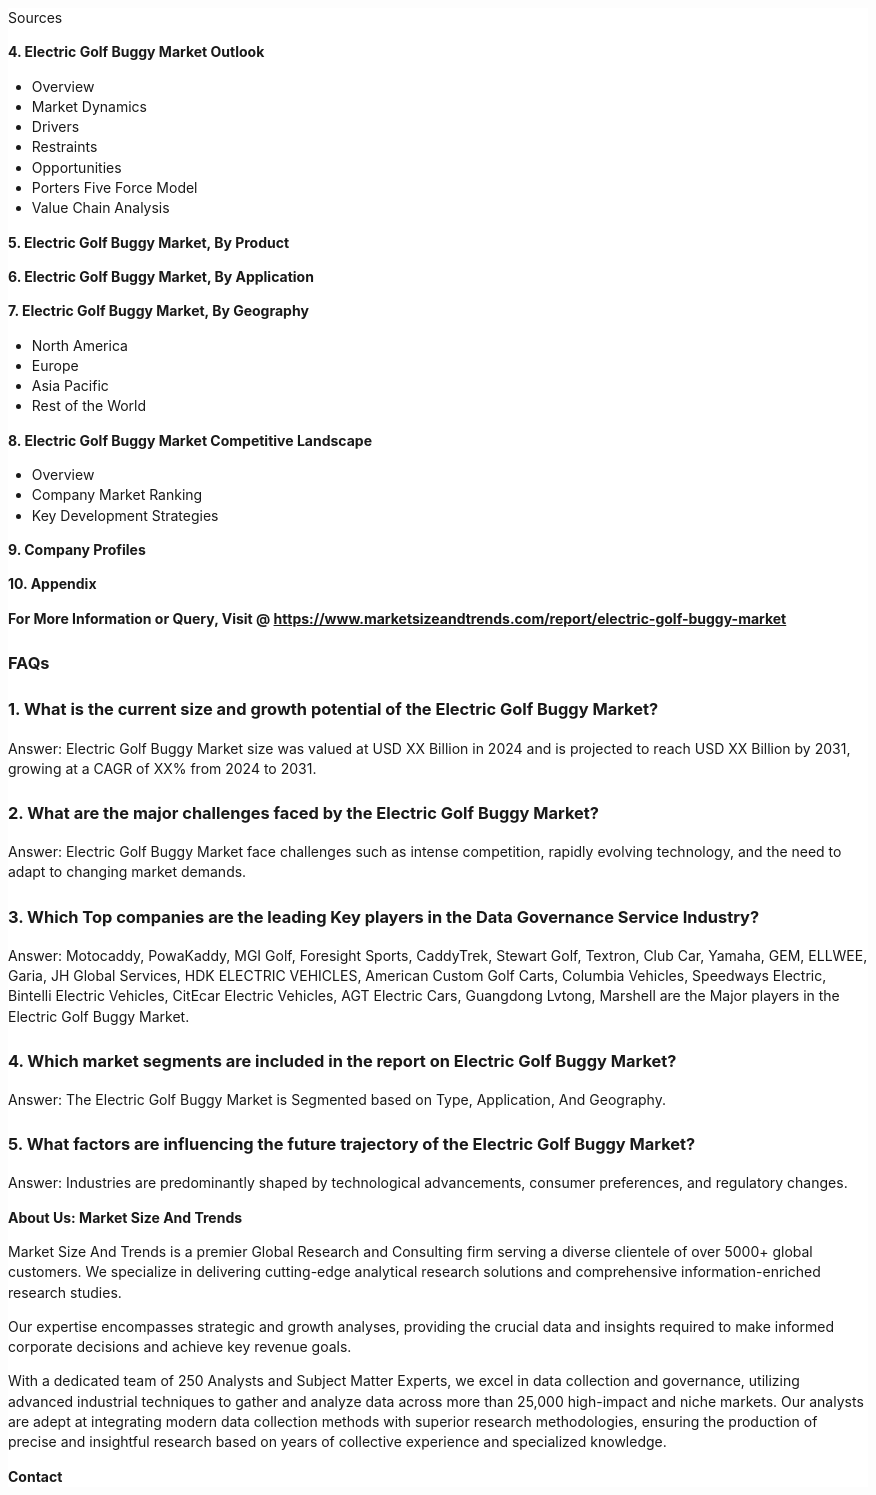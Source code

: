 Sources</span></li></ul></div><div class="" data-test-id=""><p><strong><span class="">4. Electric Golf Buggy Market Outlook</span></strong></p></div><div class="" data-test-id=""><ul><li><span class="">Overview</span></li><li><span class="">Market Dynamics</span></li><li><span class="">Drivers</span></li><li><span class="">Restraints</span></li><li><span class="">Opportunities</span></li><li><span class="">Porters Five Force Model</span></li><li><span class="">Value Chain Analysis</span></li></ul></div><div class="" data-test-id=""><p><strong><span class="">5. Electric Golf Buggy Market, By Product</span></strong></p></div><div class="" data-test-id=""><p><strong><span class="">6. Electric Golf Buggy Market, By Application</span></strong></p></div><div class="" data-test-id=""><p><strong><span class="">7. Electric Golf Buggy Market, By Geography</span></strong></p></div><div class="" data-test-id=""><ul><li><span class="">North America</span></li><li><span class="">Europe</span></li><li><span class="">Asia Pacific</span></li><li><span class="">Rest of the World</span></li></ul></div><div class="" data-test-id=""><p><strong><span class="">8. Electric Golf Buggy Market Competitive Landscape</span></strong></p></div><div class="" data-test-id=""><ul><li><span class="">Overview</span></li><li><span class="">Company Market Ranking</span></li><li><span class="">Key Development Strategies</span></li></ul></div><div class="" data-test-id=""><p><strong><span class="">9. Company Profiles</span></strong></p></div><div class="" data-test-id=""><p><strong><span class="">10. Appendix</span></strong></p></div><div class="" data-test-id=""><p><strong><span class="">For More Information or Query, Visit @ <a href="https://www.marketsizeandtrends.com/report/electric-golf-buggy-market" target="_blank">https://www.marketsizeandtrends.com/report/electric-golf-buggy-market</a></span></strong></p></div><div class="" data-test-id=""><div class="article-main__content" data-test-id="publishing-text-block"><h3><strong><span class="">FAQs</span></strong></h3></div><div class="article-main__content" data-test-id="publishing-text-block"><h3><span class="">1. What is the current size and growth potential of the Electric Golf Buggy Market?</span></h3></div><div class="article-main__content" data-test-id="publishing-text-block"><p><span class="font-[700]">Answer</span><span class="">: Electric Golf Buggy Market size was valued at USD XX Billion in 2024 and is projected to reach USD XX Billion by 2031, growing at a CAGR of XX% from 2024 to 2031.</span></p></div><div class="article-main__content" data-test-id="publishing-text-block"><h3><span class="">2. What are the major challenges faced by the Electric Golf Buggy Market?</span></h3></div><div class="article-main__content" data-test-id="publishing-text-block"><p><span class="font-[700]">Answer</span><span class="">: Electric Golf Buggy Market face challenges such as intense competition, rapidly evolving technology, and the need to adapt to changing market demands.</span></p></div><div class="article-main__content" data-test-id="publishing-text-block"><h3><span class="">3. Which Top companies are the leading Key players in the Data Governance Service Industry?</span></h3></div><div class="article-main__content" data-test-id="publishing-text-block"><p><span class="font-[700]">Answer</span><span class="">: Motocaddy, PowaKaddy, MGI Golf, Foresight Sports, CaddyTrek, Stewart Golf, Textron, Club Car, Yamaha, GEM, ELLWEE, Garia, JH Global Services, HDK ELECTRIC VEHICLES, American Custom Golf Carts, Columbia Vehicles, Speedways Electric, Bintelli Electric Vehicles, CitEcar Electric Vehicles, AGT Electric Cars, Guangdong Lvtong, Marshell are the Major players in the Electric Golf Buggy Market.</span></p></div><div class="article-main__content" data-test-id="publishing-text-block"><h3><span class="">4. Which market segments are included in the report on Electric Golf Buggy Market?</span></h3></div><div class="article-main__content" data-test-id="publishing-text-block"><p><span class="font-[700]">Answer</span><span class="">: The Electric Golf Buggy Market is Segmented based on Type, Application, And Geography.</span></p></div><div class="article-main__content" data-test-id="publishing-text-block"><h3><span class="">5. What factors are influencing the future trajectory of the Electric Golf Buggy Market?</span></h3></div><div class="article-main__content" data-test-id="publishing-text-block"><p><span class="font-[700]">Answer:</span><span class="">&nbsp;Industries are predominantly shaped by technological advancements, consumer preferences, and regulatory changes.</span></p></div><p><strong><span class="">About Us: Market Size And Trends</span></strong></p></div><div class="" data-test-id=""><p><span class="">Market Size And Trends is a premier Global Research and Consulting firm serving a diverse clientele of over 5000+ global customers. We specialize in delivering cutting-edge analytical research solutions and comprehensive information-enriched research studies.</span></p></div><div class="" data-test-id=""><p><span class="">Our expertise encompasses strategic and growth analyses, providing the crucial data and insights required to make informed corporate decisions and achieve key revenue goals.</span></p></div><div class="" data-test-id=""><p><span class="">With a dedicated team of 250 Analysts and Subject Matter Experts, we excel in data collection and governance, utilizing advanced industrial techniques to gather and analyze data across more than 25,000 high-impact and niche markets. Our analysts are adept at integrating modern data collection methods with superior research methodologies, ensuring the production of precise and insightful research based on years of collective experience and specialized knowledge.</span></p></div><div class="" data-test-id=""><p><strong><span class="">Contact